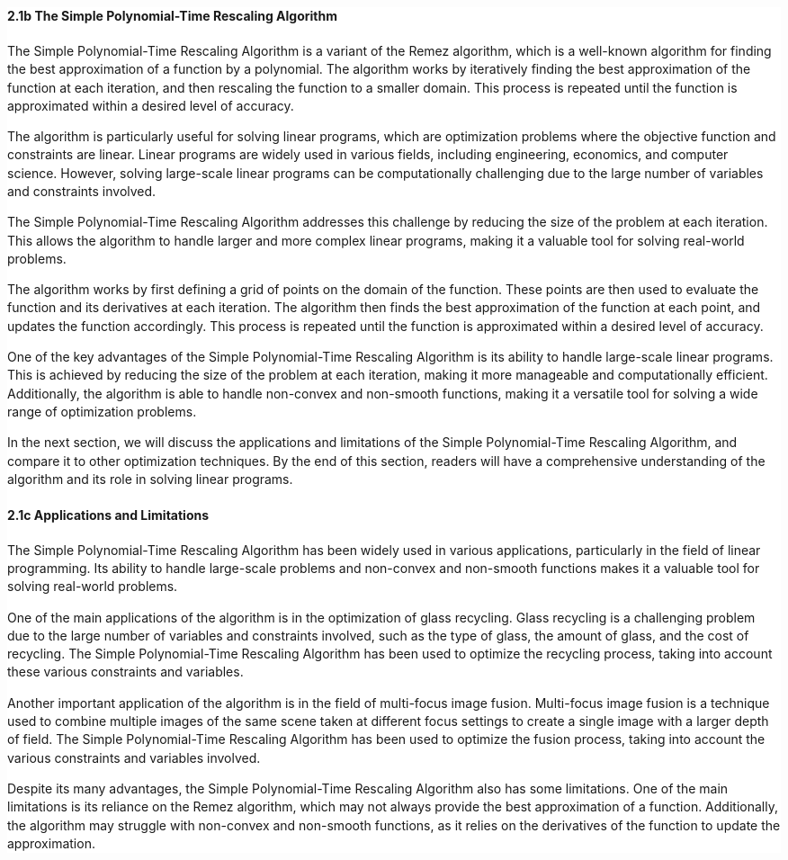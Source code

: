 #### 2.1b The Simple Polynomial-Time Rescaling Algorithm

The Simple Polynomial-Time Rescaling Algorithm is a variant of the Remez algorithm, which is a well-known algorithm for finding the best approximation of a function by a polynomial. The algorithm works by iteratively finding the best approximation of the function at each iteration, and then rescaling the function to a smaller domain. This process is repeated until the function is approximated within a desired level of accuracy.

The algorithm is particularly useful for solving linear programs, which are optimization problems where the objective function and constraints are linear. Linear programs are widely used in various fields, including engineering, economics, and computer science. However, solving large-scale linear programs can be computationally challenging due to the large number of variables and constraints involved.

The Simple Polynomial-Time Rescaling Algorithm addresses this challenge by reducing the size of the problem at each iteration. This allows the algorithm to handle larger and more complex linear programs, making it a valuable tool for solving real-world problems.

The algorithm works by first defining a grid of points on the domain of the function. These points are then used to evaluate the function and its derivatives at each iteration. The algorithm then finds the best approximation of the function at each point, and updates the function accordingly. This process is repeated until the function is approximated within a desired level of accuracy.

One of the key advantages of the Simple Polynomial-Time Rescaling Algorithm is its ability to handle large-scale linear programs. This is achieved by reducing the size of the problem at each iteration, making it more manageable and computationally efficient. Additionally, the algorithm is able to handle non-convex and non-smooth functions, making it a versatile tool for solving a wide range of optimization problems.

In the next section, we will discuss the applications and limitations of the Simple Polynomial-Time Rescaling Algorithm, and compare it to other optimization techniques. By the end of this section, readers will have a comprehensive understanding of the algorithm and its role in solving linear programs.

#### 2.1c Applications and Limitations

The Simple Polynomial-Time Rescaling Algorithm has been widely used in various applications, particularly in the field of linear programming. Its ability to handle large-scale problems and non-convex and non-smooth functions makes it a valuable tool for solving real-world problems.

One of the main applications of the algorithm is in the optimization of glass recycling. Glass recycling is a challenging problem due to the large number of variables and constraints involved, such as the type of glass, the amount of glass, and the cost of recycling. The Simple Polynomial-Time Rescaling Algorithm has been used to optimize the recycling process, taking into account these various constraints and variables.

Another important application of the algorithm is in the field of multi-focus image fusion. Multi-focus image fusion is a technique used to combine multiple images of the same scene taken at different focus settings to create a single image with a larger depth of field. The Simple Polynomial-Time Rescaling Algorithm has been used to optimize the fusion process, taking into account the various constraints and variables involved.

Despite its many advantages, the Simple Polynomial-Time Rescaling Algorithm also has some limitations. One of the main limitations is its reliance on the Remez algorithm, which may not always provide the best approximation of a function. Additionally, the algorithm may struggle with non-convex and non-smooth functions, as it relies on the derivatives of the function to update the approximation.
